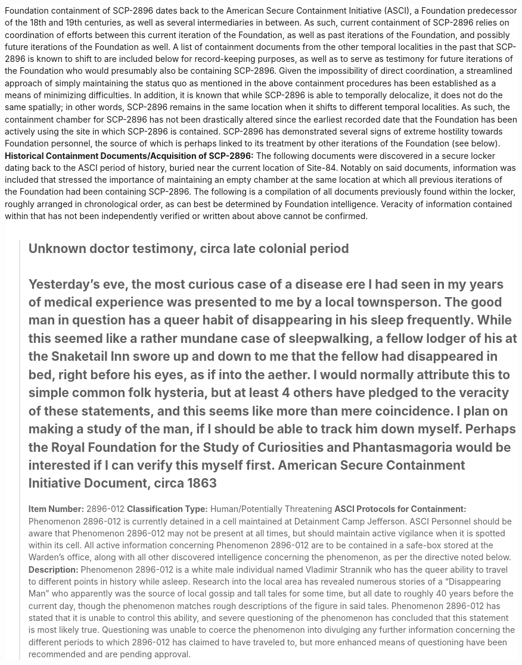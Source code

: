 Foundation containment of SCP-2896 dates back to the American Secure Containment Initiative (ASCI), a Foundation predecessor of the 18th and 19th centuries, as well as several intermediaries in between. As such, current containment of SCP-2896 relies on coordination of efforts between this current iteration of the Foundation, as well as past iterations of the Foundation, and possibly future iterations of the Foundation as well. A list of containment documents from the other temporal localities in the past that SCP-2896 is known to shift to are included below for record-keeping purposes, as well as to serve as testimony for future iterations of the Foundation who would presumably also be containing SCP-2896.
Given the impossibility of direct coordination, a streamlined approach of simply maintaining the status quo as mentioned in the above containment procedures has been established as a means of minimizing difficulties. In addition, it is known that while SCP-2896 is able to temporally delocalize, it does not do the same spatially; in other words, SCP-2896 remains in the same location when it shifts to different temporal localities. As such, the containment chamber for SCP-2896 has not been drastically altered since the earliest recorded date that the Foundation has been actively using the site in which SCP-2896 is contained.
SCP-2896 has demonstrated several signs of extreme hostility towards Foundation personnel, the source of which is perhaps linked to its treatment by other iterations of the Foundation (see below).
**Historical Containment Documents/Acquisition of SCP-2896:** The following documents were discovered in a secure locker dating back to the ASCI period of history, buried near the current location of Site-84. Notably on said documents, information was included that stressed the importance of maintaining an empty chamber at the same location at which all previous iterations of the Foundation had been containing SCP-2896.
The following is a compilation of all documents previously found within the locker, roughly arranged in chronological order, as can best be determined by Foundation intelligence. Veracity of information contained within that has not been independently verified or written about above cannot be confirmed.
> **Unknown doctor testimony, circa late colonial period**  
> ---  
> Yesterday’s eve, the most curious case of a disease ere I had seen in my years of medical experience was presented to me by a local townsperson. The good man in question has a queer habit of disappearing in his sleep frequently.
> While this seemed like a rather mundane case of sleepwalking, a fellow lodger of his at the Snaketail Inn swore up and down to me that the fellow had disappeared in bed, right before his eyes, as if into the aether.
> I would normally attribute this to simple common folk hysteria, but at least 4 others have pledged to the veracity of these statements, and this seems like more than mere coincidence.
> I plan on making a study of the man, if I should be able to track him down myself. Perhaps the Royal Foundation for the Study of Curiosities and Phantasmagoria would be interested if I can verify this myself first.
> **American Secure Containment Initiative Document, circa 1863**  
> ---  
> **Item Number:** 2896-012
> **Classification Type:** Human/Potentially Threatening
> **ASCI Protocols for Containment:** Phenomenon 2896-012 is currently detained in a cell maintained at Detainment Camp Jefferson. ASCI Personnel should be aware that Phenomenon 2896-012 may not be present at all times, but should maintain active vigilance when it is spotted within its cell.
> All active information concerning Phenomenon 2896-012 are to be contained in a safe-box stored at the Warden’s office, along with all other discovered intelligence concerning the phenomenon, as per the directive noted below.
> **Description:** Phenomenon 2896-012 is a white male individual named Vladimir Strannik who has the queer ability to travel to different points in history while asleep.
> Research into the local area has revealed numerous stories of a “Disappearing Man” who apparently was the source of local gossip and tall tales for some time, but all date to roughly 40 years before the current day, though the phenomenon matches rough descriptions of the figure in said tales.
> Phenomenon 2896-012 has stated that it is unable to control this ability, and severe questioning of the phenomenon has concluded that this statement is most likely true. Questioning was unable to coerce the phenomenon into divulging any further information concerning the different periods to which 2896-012 has claimed to have traveled to, but more enhanced means of questioning have been recommended and are pending approval.
